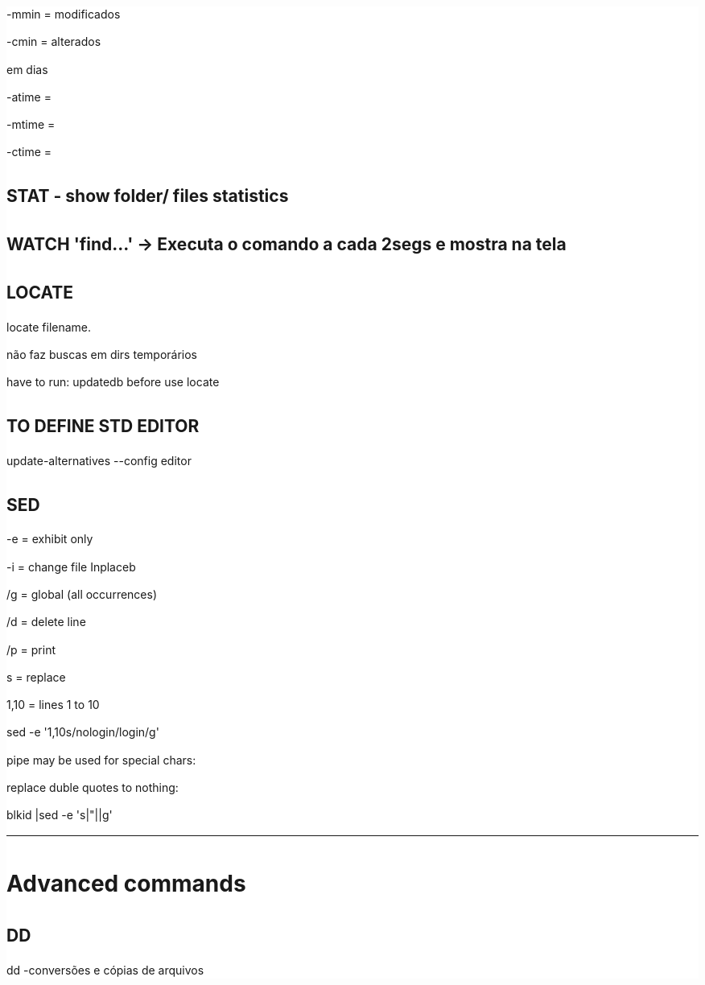 -mmin = modificados
 
-cmin = alterados
 
em dias
 
-atime = 
 
-mtime = 
 
-ctime =
 
## STAT - show folder/ files statistics

## WATCH 'find...' -> Executa o comando a cada 2segs e mostra na tela

## LOCATE
locate filename.
 
não faz buscas em dirs temporários
 
have to run: updatedb before use locate

## TO DEFINE STD EDITOR
update-alternatives --config editor

## SED
-e = exhibit only
 
-i = change file Inplaceb
 
/g = global (all occurrences)
 
/d = delete line
 
/p = print
 
s = replace
 
1,10 = lines 1 to 10
 
sed -e '1,10s/nologin/login/g'
 
pipe may be used for special chars:
 
replace duble quotes to nothing:
 
blkid |sed -e 's|"||g'
 
-------------------------

# Advanced commands

## DD
dd -conversões e cópias de arquivos
 